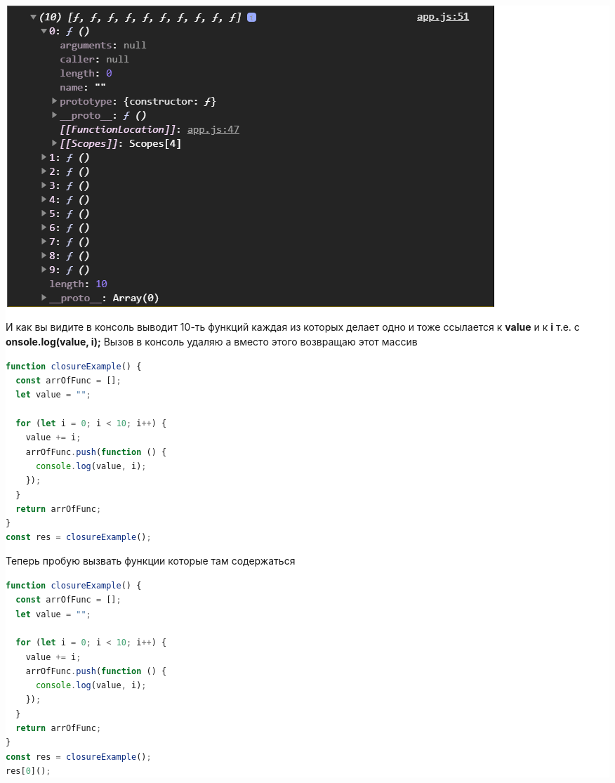 ![](img/010.png)

И как вы видите в консоль выводит 10-ть функций каждая из которых делает одно и тоже ссылается к **value** и к **i** т.е. c **onsole.log(value, i);**
Вызов в консоль удаляю а вместо этого возвращаю этот массив 

```js
function closureExample() {
  const arrOfFunc = [];
  let value = "";

  for (let i = 0; i < 10; i++) {
    value += i;
    arrOfFunc.push(function () {
      console.log(value, i);
    });
  }
  return arrOfFunc;
}
const res = closureExample();
```
Теперь пробую вызвать функции которые там содержаться

```js
function closureExample() {
  const arrOfFunc = [];
  let value = "";

  for (let i = 0; i < 10; i++) {
    value += i;
    arrOfFunc.push(function () {
      console.log(value, i);
    });
  }
  return arrOfFunc;
}
const res = closureExample();
res[0]();
```
